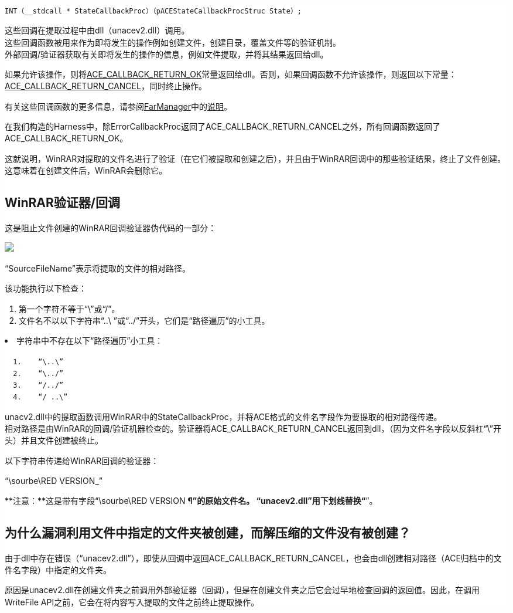`INT（__stdcall * StateCallbackProc）（pACEStateCallbackProcStruc State）;`

这些回调在提取过程中由dll（unacev2.dll）调用。<br>
这些回调函数被用来作为即将发生的操作例如创建文件，创建目录，覆盖文件等的验证机制。<br>
外部回调/验证器获取有关即将发生的操作的信息，例如文件提取，并将其结果返回给dll。

如果允许该操作，则将[ACE_CALLBACK_RETURN_OK](https://github.com/FarGroup/FarManager/blob/806c80dff3e182c1c043fad9078490a9bf962456/plugins/newarc.ex/Modules/ace/Include/ACE/includes/CALLBACK.H#LC110)常量返回给dll。否则，如果回调函数不允许该操作，则返回以下常量：[ACE_CALLBACK_RETURN_CANCEL](https://github.com/FarGroup/FarManager/blob/806c80dff3e182c1c043fad9078490a9bf962456/plugins/newarc.ex/Modules/ace/Include/ACE/includes/CALLBACK.H#LC114)，同时终止操作。

有关这些回调函数的更多信息，请参阅[FarManager](https://github.com/FarGroup/FarManager/)中的[说明](https://github.com/FarGroup/FarManager/blob/806c80dff3e182c1c043fad9078490a9bf962456/plugins/newarc.ex/Modules/ace/Include/ACE/includes/CALLBACK.H#LC22)。

在我们构造的Harness中，除ErrorCallbackProc返回了ACE_CALLBACK_RETURN_CANCEL之外，所有回调函数返回了ACE_CALLBACK_RETURN_OK。

这就说明，WinRAR对提取的文件名进行了验证（在它们被提取和创建之后），并且由于WinRAR回调中的那些验证结果，终止了文件创建。这意味着在创建文件后，WinRAR会删除它。



## WinRAR验证器/回调

这是阻止文件创建的WinRAR回调验证器伪代码的一部分：

[![](https://p2.ssl.qhimg.com/t0132f3724765718f3d.png)](https://p2.ssl.qhimg.com/t0132f3724765718f3d.png)

“SourceFileName”表示将提取的文件的相对路径。

该功能执行以下检查：
1. 第一个字符不等于“\”或“/”。
1. 文件名不以以下字符串“..\ ”或“../”开头，它们是“路径遍历”的小工具。
<li>字符串中不存在以下“路径遍历”小工具：
<pre><code class="hljs coffeescript">  1.    “\..\”
  2.    “\../”
  3.    “/../”
  4.    “/ ..\”
</code></pre>
unacv2.dll中的提取函数调用WinRAR中的StateCallbackProc，并将ACE格式的文件名字段作为要提取的相对路径传递。
</li>
相对路径是由WinRAR的回调/验证机器检查的。验证器将ACE_CALLBACK_RETURN_CANCEL返回到dll，（因为文件名字段以反斜杠“\”开头）并且文件创建被终止。

以下字符串传递给WinRAR回调的验证器：

“\sourbe\RED VERSION_”

**注意：**这是带有字段“\sourbe\RED VERSION **¶”的原始文件名。 “unacev2.dll”用下划线替换“**”。



## 为什么漏洞利用文件中指定的文件夹被创建，而解压缩的文件没有被创建？

由于dll中存在错误（“unacev2.dll”），即使从回调中返回ACE_CALLBACK_RETURN_CANCEL，也会由dll创建相对路径（ACE归档中的文件名字段）中指定的文件夹。

原因是unacev2.dll在创建文件夹之前调用外部验证器（回调），但是在创建文件夹之后它会过早地检查回调的返回值。因此，在调用WriteFile API之前，它会在将内容写入提取的文件之前终止提取操作。

